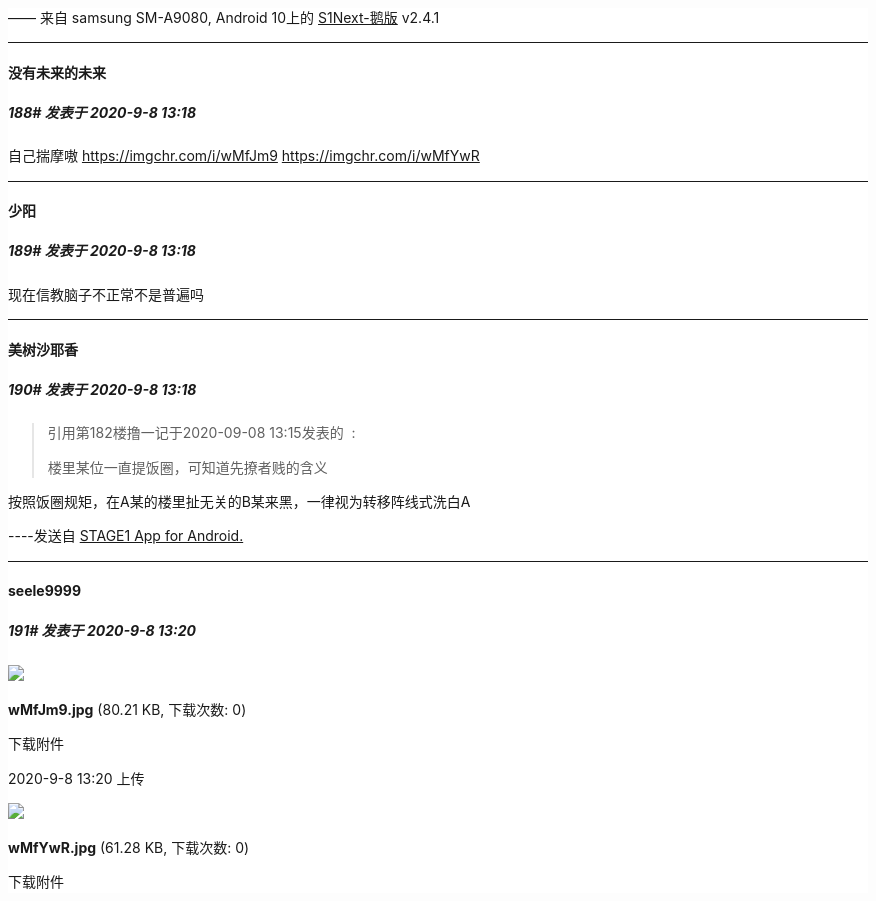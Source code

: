 —— 来自 samsung SM-A9080, Android 10上的 [S1Next-鹅版](https://github.com/ykrank/S1-Next/releases) v2.4.1


-----

####  没有未来的未来  
##### 188#       发表于 2020-9-8 13:18


自己揣摩嗷
https://imgchr.com/i/wMfJm9
https://imgchr.com/i/wMfYwR


-----

####  少阳  
##### 189#       发表于 2020-9-8 13:18


现在信教脑子不正常不是普遍吗


-----

####  美树沙耶香  
##### 190#       发表于 2020-9-8 13:18


<blockquote>引用第182楼撸一记于2020-09-08 13:15发表的  :

楼里某位一直提饭圈，可知道先撩者贱的含义</blockquote>

按照饭圈规矩，在A某的楼里扯无关的B某来黑，一律视为转移阵线式洗白A


----发送自 [STAGE1 App for Android.](http://stage1.5j4m.com/?1.32)


-----

####  seele9999  
##### 191#       发表于 2020-9-8 13:20


<img src="https://img.saraba1st.com/forum/202009/08/132001ryqanii554adqzzq.jpg" referrerpolicy="no-referrer">


<strong>wMfJm9.jpg</strong> (80.21 KB, 下载次数: 0)

下载附件

2020-9-8 13:20 上传


<img src="https://img.saraba1st.com/forum/202009/08/132013uje6g6s46jl14exg.jpg" referrerpolicy="no-referrer">


<strong>wMfYwR.jpg</strong> (61.28 KB, 下载次数: 0)

下载附件
